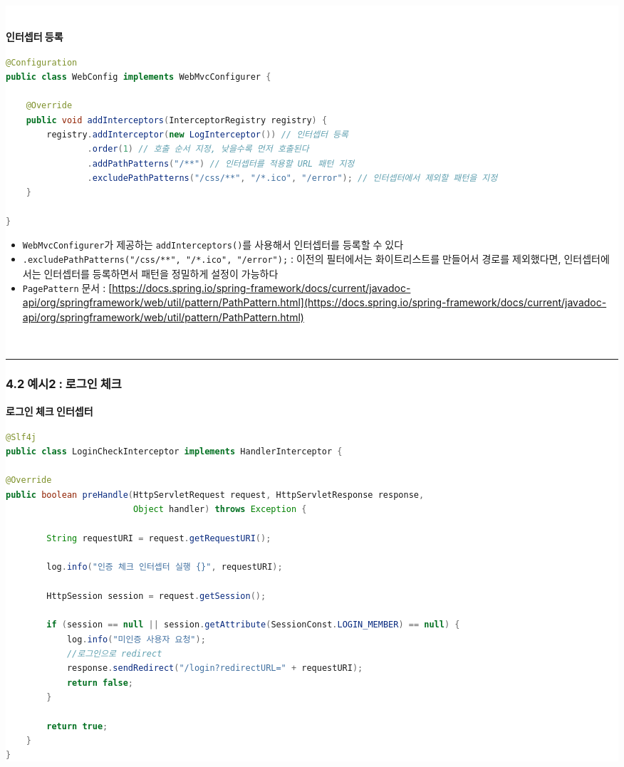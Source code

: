<br>

**인터셉터 등록**

```java
@Configuration
public class WebConfig implements WebMvcConfigurer {

    @Override
    public void addInterceptors(InterceptorRegistry registry) {
        registry.addInterceptor(new LogInterceptor()) // 인터셉터 등록
                .order(1) // 호출 순서 지정, 낮을수록 먼저 호출된다
                .addPathPatterns("/**") // 인터셉터를 적용할 URL 패턴 지정
                .excludePathPatterns("/css/**", "/*.ico", "/error"); // 인터셉터에서 제외할 패턴을 지정
    }

}
```

* `WebMvcConfigurer`가 제공하는 `addInterceptors()`를 사용해서 인터셉터를 등록할 수 있다
* `.excludePathPatterns("/css/**", "/*.ico", "/error");` : 이전의 필터에서는 화이트리스트를 만들어서 경로를 제외했다면, 인터셉터에서는 인터셉터를 등록하면서 패턴을 정밀하게 설정이 가능하다
* `PagePattern` 문서 : [https://docs.spring.io/spring-framework/docs/current/javadoc-api/org/springframework/web/util/pattern/PathPattern.html](https://docs.spring.io/spring-framework/docs/current/javadoc-api/org/springframework/web/util/pattern/PathPattern.html)

<br>

---

### 4.2 예시2 : 로그인 체크

**로그인 체크 인터셉터**

```java
@Slf4j
public class LoginCheckInterceptor implements HandlerInterceptor {

@Override
public boolean preHandle(HttpServletRequest request, HttpServletResponse response, 
                         Object handler) throws Exception {

        String requestURI = request.getRequestURI();

        log.info("인증 체크 인터셉터 실행 {}", requestURI);

        HttpSession session = request.getSession();

        if (session == null || session.getAttribute(SessionConst.LOGIN_MEMBER) == null) {
            log.info("미인증 사용자 요청");
            //로그인으로 redirect
            response.sendRedirect("/login?redirectURL=" + requestURI);
            return false;
        }

        return true;
    }
}
```
